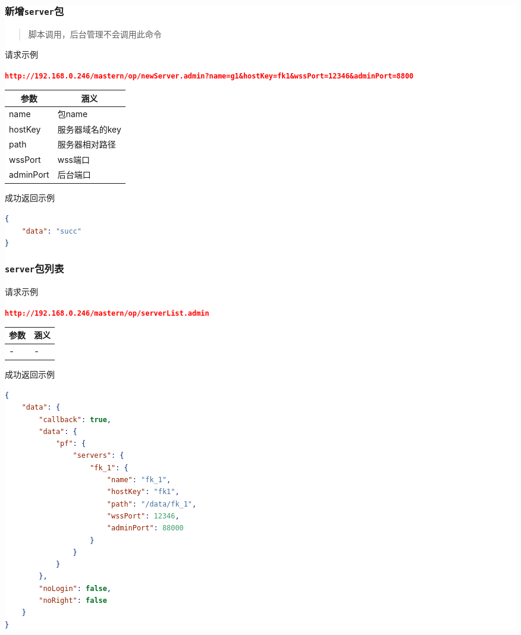 ### 新增`server`包

> 脚本调用，后台管理不会调用此命令

请求示例

```json
http://192.168.0.246/mastern/op/newServer.admin?name=g1&hostKey=fk1&wssPort=12346&adminPort=8800

```

| 参数      | 涵义            |
| --------- | --------------- |
| name      | 包name          |
| hostKey   | 服务器域名的key |
| path      | 服务器相对路径  |
| wssPort   | wss端口         |
| adminPort | 后台端口        |

成功返回示例

```json
{
    "data": "succ"
}

```

### `server`包列表

请求示例

```json
http://192.168.0.246/mastern/op/serverList.admin
```

| 参数 | 涵义 |
| ---- | ---- |
| -    | -    |

成功返回示例

```json
{
    "data": {
        "callback": true, 
        "data": {
            "pf": {
                "servers": {
                    "fk_1": {
                        "name": "fk_1", 
                        "hostKey": "fk1", 
                        "path": "/data/fk_1", 
                        "wssPort": 12346, 
                        "adminPort": 88000
                    }
                }
            }
        }, 
        "noLogin": false, 
        "noRight": false
    }
}

```
